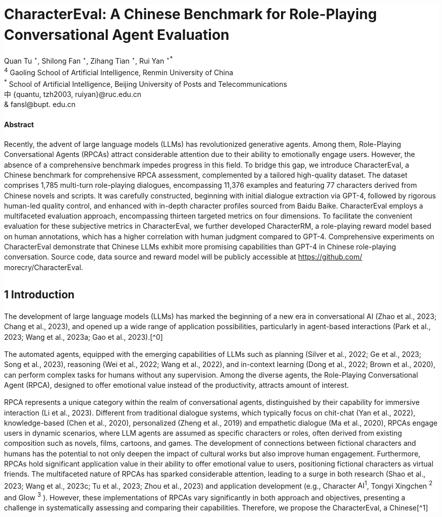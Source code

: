 # CharacterEval: A Chinese Benchmark for Role-Playing Conversational Agent Evaluation 

Quan Tu ${ }^{\star}$, Shilong Fan ${ }^{\star}$, Zihang Tian ${ }^{\star}$, Rui Yan ${ }^{\star *}$<br>${ }^{4}$ Gaoling School of Artificial Intelligence, Renmin University of China<br>${ }^{*}$ School of Artificial Intelligence, Beijing University of Posts and Telecommunications<br>中 \{quantu, tzh2003, ruiyan\}@ruc.edu.cn<br>\& fansl@bupt. edu.cn


#### Abstract

Recently, the advent of large language models (LLMs) has revolutionized generative agents. Among them, Role-Playing Conversational Agents (RPCAs) attract considerable attention due to their ability to emotionally engage users. However, the absence of a comprehensive benchmark impedes progress in this field. To bridge this gap, we introduce CharacterEval, a Chinese benchmark for comprehensive RPCA assessment, complemented by a tailored high-quality dataset. The dataset comprises 1,785 multi-turn role-playing dialogues, encompassing 11,376 examples and featuring 77 characters derived from Chinese novels and scripts. It was carefully constructed, beginning with initial dialogue extraction via GPT-4, followed by rigorous human-led quality control, and enhanced with in-depth character profiles sourced from Baidu Baike. CharacterEval employs a multifaceted evaluation approach, encompassing thirteen targeted metrics on four dimensions. To facilitate the convenient evaluation for these subjective metrics in CharacterEval, we further developed CharacterRM, a role-playing reward model based on human annotations, which has a higher correlation with human judgment compared to GPT-4. Comprehensive experiments on CharacterEval demonstrate that Chinese LLMs exhibit more promising capabilities than GPT-4 in Chinese role-playing conversation. Source code, data source and reward model will be publicly accessible at https://github.com/ morecry/CharacterEval.


## 1 Introduction

The development of large language models (LLMs) has marked the beginning of a new era in conversational AI (Zhao et al., 2023; Chang et al., 2023), and opened up a wide range of application possibilities, particularly in agent-based interactions (Park et al., 2023; Wang et al., 2023a; Gao et al., 2023).[^0]

The automated agents, equipped with the emerging capabilities of LLMs such as planning (Silver et al., 2022; Ge et al., 2023; Song et al., 2023), reasoning (Wei et al., 2022; Wang et al., 2022), and in-context learning (Dong et al., 2022; Brown et al., 2020), can perform complex tasks for humans without any supervision. Among the diverse agents, the Role-Playing Conversational Agent (RPCA), designed to offer emotional value instead of the productivity, attracts amount of interest.

RPCA represents a unique category within the realm of conversational agents, distinguished by their capability for immersive interaction (Li et al., 2023). Different from traditional dialogue systems, which typically focus on chit-chat (Yan et al., 2022), knowledge-based (Chen et al., 2020), personalized (Zheng et al., 2019) and empathetic dialogue (Ma et al., 2020), RPCAs engage users in dynamic scenarios, where LLM agents are assumed as specific characters or roles, often derived from existing composition such as novels, films, cartoons, and games. The development of connections between fictional characters and humans has the potential to not only deepen the impact of cultural works but also improve human engagement. Furthermore, RPCAs hold significant application value in their ability to offer emotional value to users, positioning fictional characters as virtual friends. The multifaceted nature of RPCAs has sparked considerable attention, leading to a surge in both research (Shao et al., 2023; Wang et al., 2023c; Tu et al., 2023; Zhou et al., 2023) and application development (e.g., Character $\mathrm{AI}^{1}$, Tongyi Xingchen ${ }^{2}$ and Glow ${ }^{3}$ ). However, these implementations of RPCAs vary significantly in both approach and objectives, presenting a challenge in systematically assessing and comparing their capabilities. Therefore, we propose the CharacterEval, a Chinese[^1]

